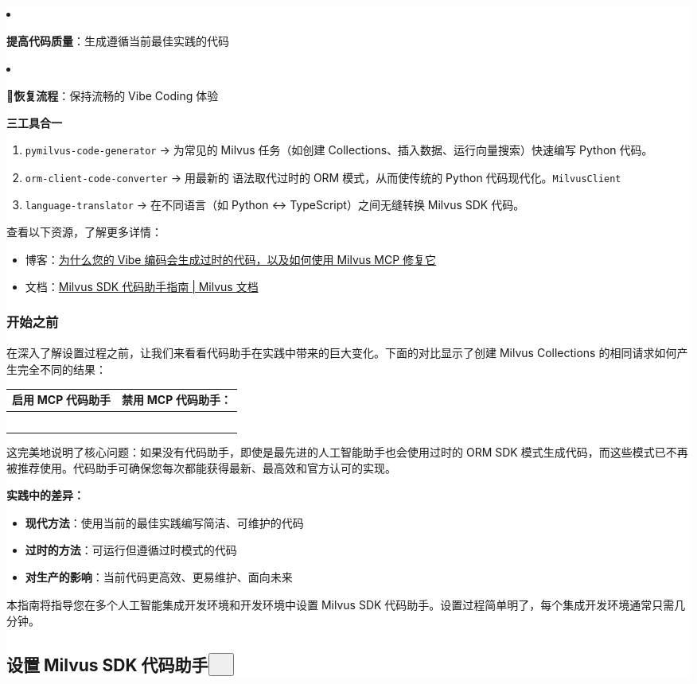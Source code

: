 <li><p><strong>提高代码质量</strong>：生成遵循当前最佳实践的代码</p></li>
<li><p>🌊<strong>恢复流程</strong>：保持流畅的 Vibe Coding 体验</p></li>
</ul>
<p><strong>三工具合一</strong></p>
<ol>
<li><p><code translate="no">pymilvus-code-generator</code> → 为常见的 Milvus 任务（如创建 Collections、插入数据、运行向量搜索）快速编写 Python 代码。</p></li>
<li><p><code translate="no">orm-client-code-converter</code> → 用最新的 语法取代过时的 ORM 模式，从而使传统的 Python 代码现代化。<code translate="no">MilvusClient</code> </p></li>
<li><p><code translate="no">language-translator</code> → 在不同语言（如 Python ↔ TypeScript）之间无缝转换 Milvus SDK 代码。</p></li>
</ol>
<p>查看以下资源，了解更多详情：</p>
<ul>
<li><p>博客：<a href="https://milvus.io/blog/why-vibe-coding-generate-outdated-code-and-how-to-fix-it-with-milvus-mcp.md">为什么您的 Vibe 编码会生成过时的代码，以及如何使用 Milvus MCP 修复它 </a></p></li>
<li><p>文档：<a href="https://milvus.io/docs/milvus-sdk-helper-mcp.md#Quickstart">Milvus SDK 代码助手指南 | Milvus 文档</a></p></li>
</ul>
<h3 id="Before-You-Begin" class="common-anchor-header">开始之前</h3><p>在深入了解设置过程之前，让我们来看看代码助手在实践中带来的巨大变化。下面的对比显示了创建 Milvus Collections 的相同请求如何产生完全不同的结果：</p>
<table>
<thead>
<tr><th><strong>启用 MCP 代码助手</strong></th><th><strong>禁用 MCP 代码助手：</strong></th></tr>
</thead>
<tbody>
<tr><td>
  <span class="img-wrapper">
    <img translate="no" src="https://assets.zilliz.com/mcp_enabled_fcb94737fb.png" alt="" class="doc-image" id="" />
    <span></span>
  </span>
</td><td>
  <span class="img-wrapper">
    <img translate="no" src="https://assets.zilliz.com/mcp_disabled_769db4faee.png" alt="" class="doc-image" id="" />
    <span></span>
  </span>
</td></tr>
</tbody>
</table>
<p>这完美地说明了核心问题：如果没有代码助手，即使是最先进的人工智能助手也会使用过时的 ORM SDK 模式生成代码，而这些模式已不再被推荐使用。代码助手可确保您每次都能获得最新、最高效和官方认可的实现。</p>
<p><strong>实践中的差异：</strong></p>
<ul>
<li><p><strong>现代方法</strong>：使用当前的最佳实践编写简洁、可维护的代码</p></li>
<li><p><strong>过时的方法</strong>：可运行但遵循过时模式的代码</p></li>
<li><p><strong>对生产的影响</strong>：当前代码更高效、更易维护、面向未来</p></li>
</ul>
<p>本指南将指导您在多个人工智能集成开发环境和开发环境中设置 Milvus SDK 代码助手。设置过程简单明了，每个集成开发环境通常只需几分钟。</p>
<h2 id="Setting-Up-the-Milvus-SDK-Code-Helper" class="common-anchor-header">设置 Milvus SDK 代码助手<button data-href="#Setting-Up-the-Milvus-SDK-Code-Helper" class="anchor-icon" translate="no">
      <svg translate="no"
        aria-hidden="true"
        focusable="false"
        height="20"
        version="1.1"
        viewBox="0 0 16 16"
        width="16"
      >
        <path
          fill="#0092E4"
          fill-rule="evenodd"